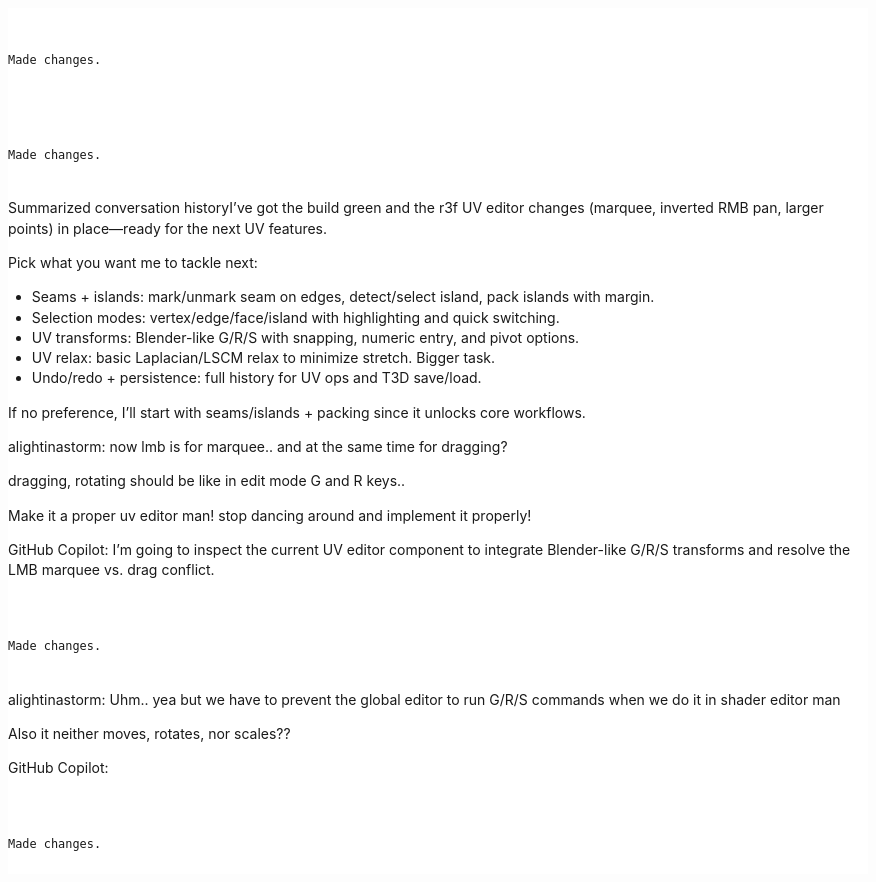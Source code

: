 ```


Made changes.


```

```


Made changes.


```
Summarized conversation historyI’ve got the build green and the r3f UV editor changes (marquee, inverted RMB pan, larger points) in place—ready for the next UV features.

Pick what you want me to tackle next:
- Seams + islands: mark/unmark seam on edges, detect/select island, pack islands with margin.
- Selection modes: vertex/edge/face/island with highlighting and quick switching.
- UV transforms: Blender-like G/R/S with snapping, numeric entry, and pivot options.
- UV relax: basic Laplacian/LSCM relax to minimize stretch. Bigger task.
- Undo/redo + persistence: full history for UV ops and T3D save/load.

If no preference, I’ll start with seams/islands + packing since it unlocks core workflows.

alightinastorm: now lmb is for marquee.. and at the same time for dragging?

dragging, rotating should be like in edit mode G and R keys..

Make it a proper uv editor man! stop dancing around and implement it properly!


GitHub Copilot: I’m going to inspect the current UV editor component to integrate Blender-like G/R/S transforms and resolve the LMB marquee vs. drag conflict. 
```


Made changes.


```


alightinastorm: Uhm.. yea but we have to prevent the global editor to run G/R/S commands when we do it in shader editor man

Also it neither moves, rotates, nor scales??

GitHub Copilot: 
```


Made changes.


```
